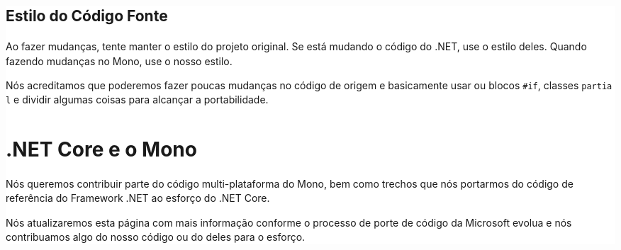 Estilo do Código Fonte
----------------------

Ao fazer mudanças, tente manter o estilo do projeto original. Se está mudando o código do .NET, use o estilo deles. Quando fazendo mudanças no Mono, use o nosso estilo.

Nós acreditamos que poderemos fazer poucas mudanças no código de origem e basicamente usar ou blocos `#if`, classes `partial` e dividir algumas coisas para alcançar a portabilidade.

.NET Core e o Mono
==================

Nós queremos contribuir parte do código multi-plataforma do Mono, bem como trechos que nós portarmos do código de referência do Framework .NET ao esforço do .NET Core.

Nós atualizaremos esta página com mais informação conforme o processo de porte de código da Microsoft evolua e nós contribuamos algo do nosso código ou do deles para o esforço.
